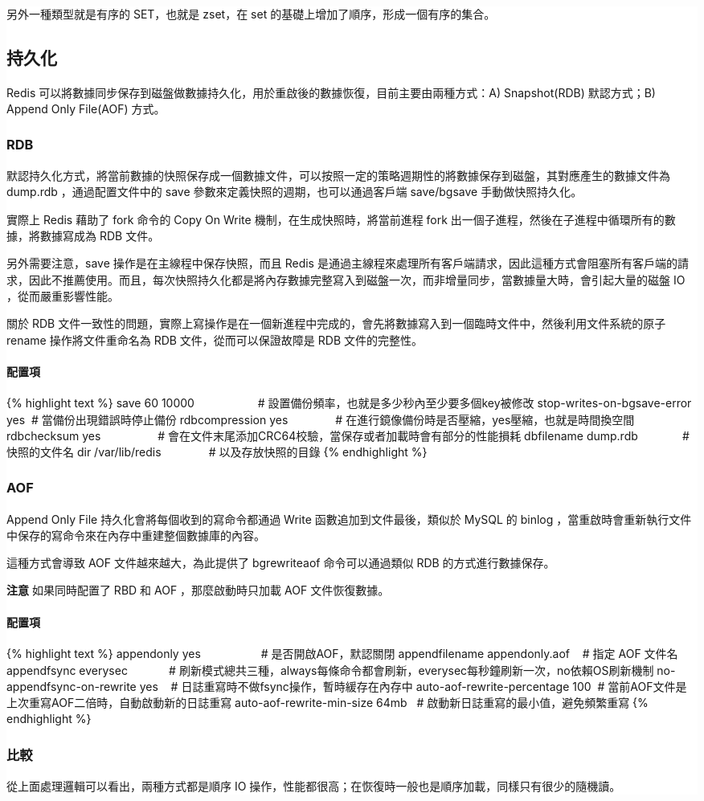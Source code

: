 

另外一種類型就是有序的 SET，也就是 zset，在 set 的基礎上增加了順序，形成一個有序的集合。

## 持久化

Redis 可以將數據同步保存到磁盤做數據持久化，用於重啟後的數據恢復，目前主要由兩種方式：A) Snapshot(RDB) 默認方式；B) Append Only File(AOF) 方式。

### RDB

默認持久化方式，將當前數據的快照保存成一個數據文件，可以按照一定的策略週期性的將數據保存到磁盤，其對應產生的數據文件為 dump.rdb ，通過配置文件中的 save 參數來定義快照的週期，也可以通過客戶端 save/bgsave 手動做快照持久化。

實際上 Redis 藉助了 fork 命令的 Copy On Write 機制，在生成快照時，將當前進程 fork 出一個子進程，然後在子進程中循環所有的數據，將數據寫成為 RDB 文件。

另外需要注意，save 操作是在主線程中保存快照，而且 Redis 是通過主線程來處理所有客戶端請求，因此這種方式會阻塞所有客戶端的請求，因此不推薦使用。而且，每次快照持久化都是將內存數據完整寫入到磁盤一次，而非增量同步，當數據量大時，會引起大量的磁盤 IO ，從而嚴重影響性能。

關於 RDB 文件一致性的問題，實際上寫操作是在一個新進程中完成的，會先將數據寫入到一個臨時文件中，然後利用文件系統的原子 rename 操作將文件重命名為 RDB 文件，從而可以保證故障是 RDB 文件的完整性。

#### 配置項

{% highlight text %}
save 60 10000                    # 設置備份頻率，也就是多少秒內至少要多個key被修改
stop-writes-on-bgsave-error yes  # 當備份出現錯誤時停止備份
rdbcompression yes               # 在進行鏡像備份時是否壓縮，yes壓縮，也就是時間換空間
rdbchecksum yes                  # 會在文件末尾添加CRC64校驗，當保存或者加載時會有部分的性能損耗
dbfilename dump.rdb              # 快照的文件名
dir /var/lib/redis               # 以及存放快照的目錄
{% endhighlight %}

### AOF

Append Only File 持久化會將每個收到的寫命令都通過 Write 函數追加到文件最後，類似於 MySQL 的 binlog ，當重啟時會重新執行文件中保存的寫命令來在內存中重建整個數據庫的內容。

這種方式會導致 AOF 文件越來越大，為此提供了 bgrewriteaof 命令可以通過類似 RDB 的方式進行數據保存。

**注意** 如果同時配置了 RBD 和 AOF ，那麼啟動時只加載 AOF 文件恢復數據。

#### 配置項

{% highlight text %}
appendonly yes                   # 是否開啟AOF，默認關閉
appendfilename appendonly.aof    # 指定 AOF 文件名
appendfsync everysec             # 刷新模式總共三種，always每條命令都會刷新，everysec每秒鐘刷新一次，no依賴OS刷新機制
no-appendfsync-on-rewrite yes    # 日誌重寫時不做fsync操作，暫時緩存在內存中
auto-aof-rewrite-percentage 100  # 當前AOF文件是上次重寫AOF二倍時，自動啟動新的日誌重寫
auto-aof-rewrite-min-size 64mb   # 啟動新日誌重寫的最小值，避免頻繁重寫
{% endhighlight %}

### 比較

從上面處理邏輯可以看出，兩種方式都是順序 IO 操作，性能都很高；在恢復時一般也是順序加載，同樣只有很少的隨機讀。
